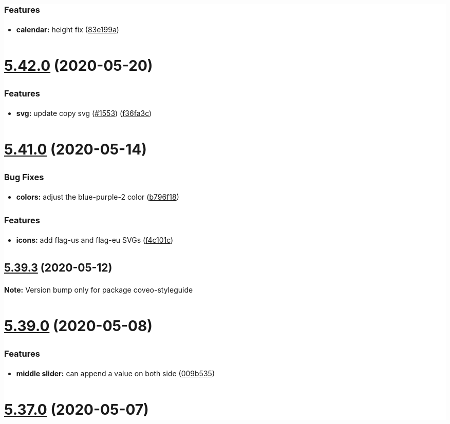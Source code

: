 
### Features

* **calendar:** height fix ([83e199a](https://github.com/coveo/react-vapor/commit/83e199a4cdf7f36dfe2e8b81e6816d2aa98c172f))





# [5.42.0](https://github.com/coveo/react-vapor/compare/v5.41.0...v5.42.0) (2020-05-20)


### Features

* **svg:** update copy svg ([#1553](https://github.com/coveo/react-vapor/issues/1553)) ([f36fa3c](https://github.com/coveo/react-vapor/commit/f36fa3ceab43ae4c1ffa77cf74a81b379727f66e))





# [5.41.0](https://github.com/coveo/react-vapor/compare/v5.40.1...v5.41.0) (2020-05-14)


### Bug Fixes

* **colors:** adjust the blue-purple-2 color ([b796f18](https://github.com/coveo/react-vapor/commit/b796f18d3266f47e9a5f3e1fa1ca8727ed8915ba))


### Features

* **icons:** add flag-us and flag-eu SVGs ([f4c101c](https://github.com/coveo/react-vapor/commit/f4c101c332745593728dc3b5dd5729b1d9bd0a5f))





## [5.39.3](https://github.com/coveo/react-vapor/compare/v5.39.2...v5.39.3) (2020-05-12)

**Note:** Version bump only for package coveo-styleguide

# [5.39.0](https://github.com/coveo/react-vapor/compare/v5.38.0...v5.39.0) (2020-05-08)

### Features

-   **middle slider:** can append a value on both side ([009b535](https://github.com/coveo/react-vapor/commit/009b53569c5372ced2192b55501424237eae9cd6))

# [5.37.0](https://github.com/coveo/react-vapor/compare/v5.36.4...v5.37.0) (2020-05-07)
